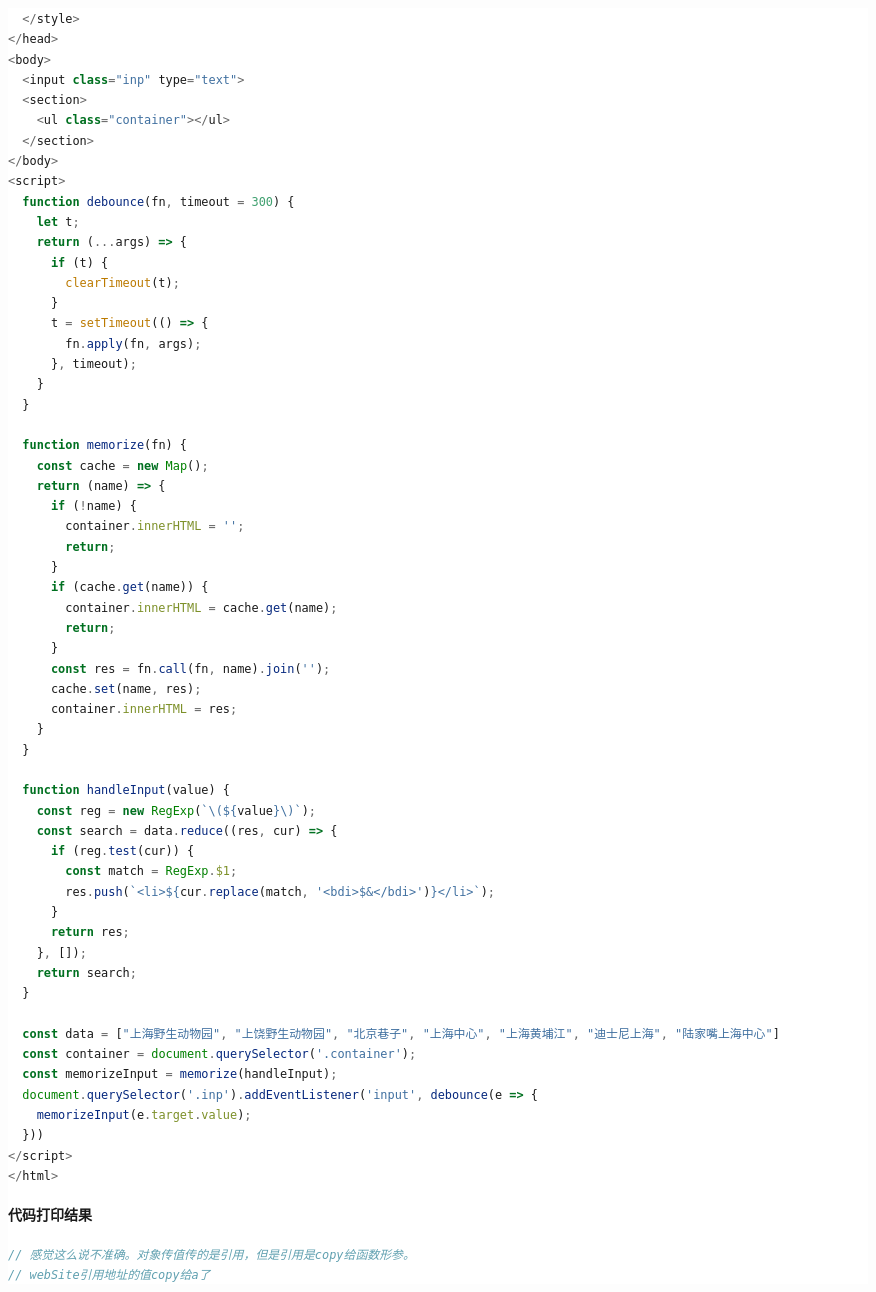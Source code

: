 ```js
  </style>
</head>
<body>
  <input class="inp" type="text">
  <section>
    <ul class="container"></ul>
  </section>
</body>
<script>
  function debounce(fn, timeout = 300) {
    let t;
    return (...args) => {
      if (t) {
        clearTimeout(t);
      }
      t = setTimeout(() => {
        fn.apply(fn, args);
      }, timeout);
    }
  }

  function memorize(fn) {
    const cache = new Map();
    return (name) => {
      if (!name) {
        container.innerHTML = '';
        return;
      }
      if (cache.get(name)) {
        container.innerHTML = cache.get(name);
        return;
      }
      const res = fn.call(fn, name).join('');
      cache.set(name, res);
      container.innerHTML = res;
    }
  }

  function handleInput(value) {
    const reg = new RegExp(`\(${value}\)`);
    const search = data.reduce((res, cur) => {
      if (reg.test(cur)) {
        const match = RegExp.$1;
        res.push(`<li>${cur.replace(match, '<bdi>$&</bdi>')}</li>`);
      }
      return res;
    }, []);
    return search;
  }
  
  const data = ["上海野生动物园", "上饶野生动物园", "北京巷子", "上海中心", "上海黄埔江", "迪士尼上海", "陆家嘴上海中心"]
  const container = document.querySelector('.container');
  const memorizeInput = memorize(handleInput);
  document.querySelector('.inp').addEventListener('input', debounce(e => {
    memorizeInput(e.target.value);
  }))
</script>
</html>
```
#### 代码打印结果
```js
// 感觉这么说不准确。对象传值传的是引用，但是引用是copy给函数形参。
// webSite引用地址的值copy给a了
```